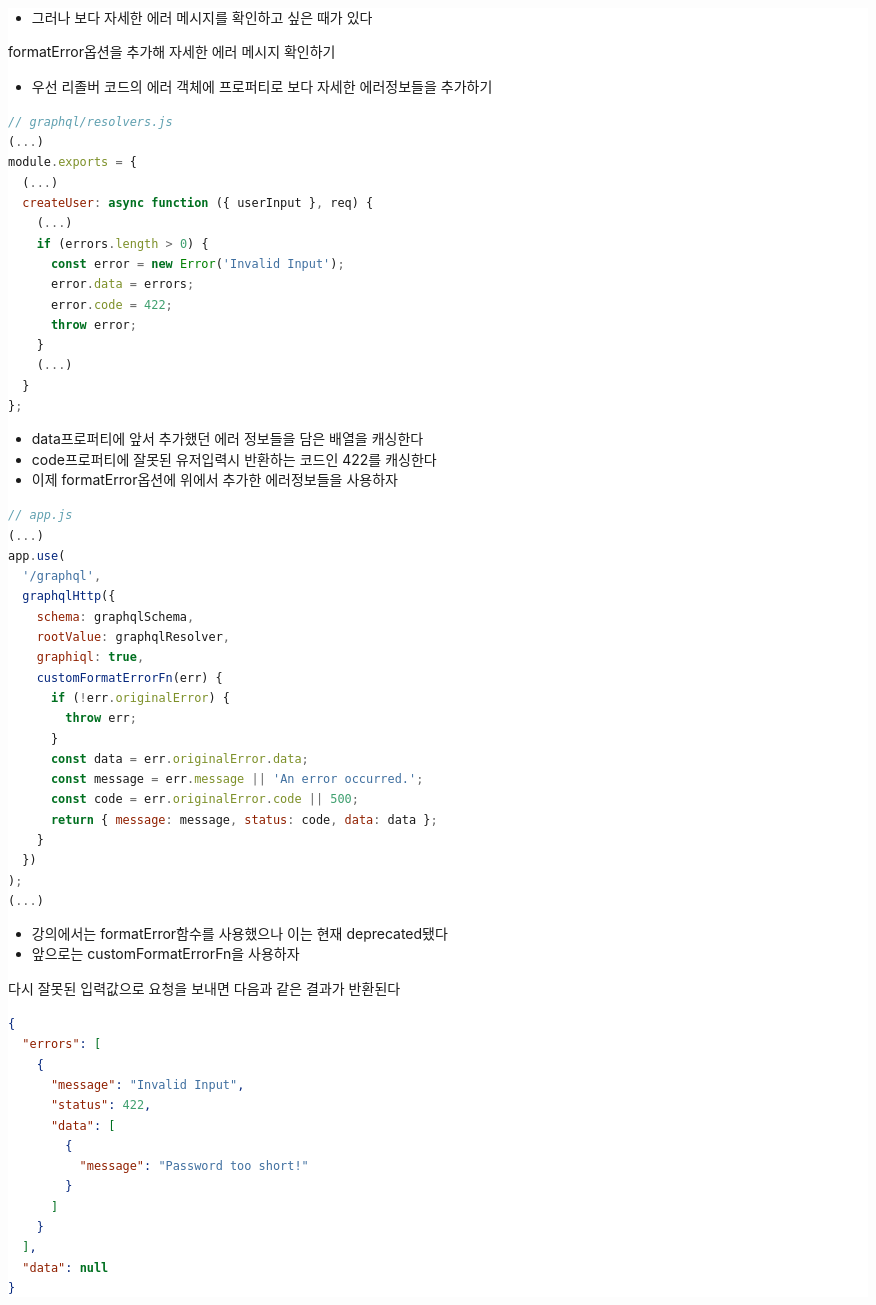 * 그러나 보다 자세한 에러 메시지를 확인하고 싶은 때가 있다

formatError옵션을 추가해 자세한 에러 메시지 확인하기
* 우선 리졸버 코드의 에러 객체에 프로퍼티로 보다 자세한 에러정보들을 추가하기
```js
// graphql/resolvers.js
(...)
module.exports = {
  (...)
  createUser: async function ({ userInput }, req) {
    (...)
    if (errors.length > 0) {
      const error = new Error('Invalid Input');
      error.data = errors;
      error.code = 422;
      throw error;
    }
    (...)
  }
};
```
* data프로퍼티에 앞서 추가했던 에러 정보들을 담은 배열을 캐싱한다
* code프로퍼티에 잘못된 유저입력시 반환하는 코드인 422를 캐싱한다
* 이제 formatError옵션에 위에서 추가한 에러정보들을 사용하자
```js
// app.js
(...)
app.use(
  '/graphql', 
  graphqlHttp({
    schema: graphqlSchema,
    rootValue: graphqlResolver,
    graphiql: true,
    customFormatErrorFn(err) {
      if (!err.originalError) {
        throw err;
      }
      const data = err.originalError.data;
      const message = err.message || 'An error occurred.';
      const code = err.originalError.code || 500;
      return { message: message, status: code, data: data };
    }
  })
);
(...)
```
* 강의에서는 formatError함수를 사용했으나 이는 현재 deprecated됐다
* 앞으로는 customFormatErrorFn을 사용하자

다시 잘못된 입력값으로 요청을 보내면 다음과 같은 결과가 반환된다
```json
{
  "errors": [
    {
      "message": "Invalid Input",
      "status": 422,
      "data": [
        {
          "message": "Password too short!"
        }
      ]
    }
  ],
  "data": null
}
```